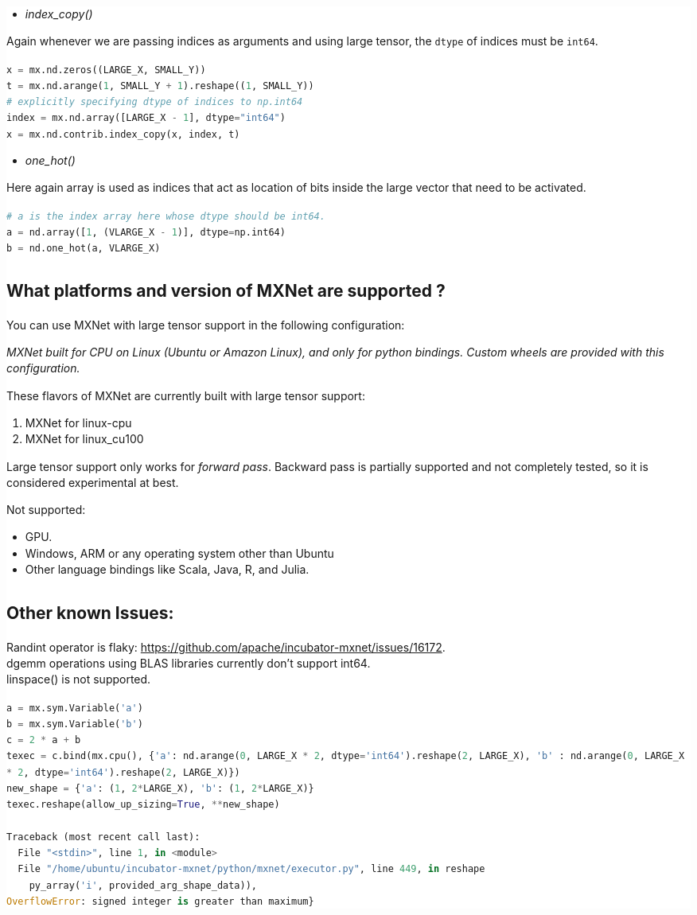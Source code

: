 * _index_copy()_

Again whenever we are passing indices as arguments and using large tensor, the `dtype` of indices must be `int64`.

```python
x = mx.nd.zeros((LARGE_X, SMALL_Y))
t = mx.nd.arange(1, SMALL_Y + 1).reshape((1, SMALL_Y))
# explicitly specifying dtype of indices to np.int64
index = mx.nd.array([LARGE_X - 1], dtype="int64")
x = mx.nd.contrib.index_copy(x, index, t)
```

* _one_hot()_

Here again array is used as indices that act as location of bits inside the large vector that need to be activated.

```python
# a is the index array here whose dtype should be int64.
a = nd.array([1, (VLARGE_X - 1)], dtype=np.int64)
b = nd.one_hot(a, VLARGE_X)
```

## What platforms and version of MXNet are supported ?
You can use MXNet with large tensor support in the following configuration:

*MXNet built for CPU on Linux (Ubuntu or Amazon Linux), and only for python bindings.*
*Custom wheels are provided with this configuration.*

These flavors of MXNet are currently built with large tensor support:

1. MXNet for linux-cpu
2. MXNet for linux_cu100

Large tensor support only works for *forward pass*. 
Backward pass is partially supported and not completely tested, so it is considered experimental at best.

Not supported:

* GPU. 
* Windows, ARM or any operating system other than Ubuntu
* Other language bindings like Scala, Java, R,  and Julia.


## Other known Issues:
Randint operator is flaky: https://github.com/apache/incubator-mxnet/issues/16172.  
dgemm operations using BLAS libraries currently don’t support int64.  
linspace() is not supported.

```python
a = mx.sym.Variable('a')
b = mx.sym.Variable('b')
c = 2 * a + b
texec = c.bind(mx.cpu(), {'a': nd.arange(0, LARGE_X * 2, dtype='int64').reshape(2, LARGE_X), 'b' : nd.arange(0, LARGE_X * 2, dtype='int64').reshape(2, LARGE_X)})
new_shape = {'a': (1, 2*LARGE_X), 'b': (1, 2*LARGE_X)}
texec.reshape(allow_up_sizing=True, **new_shape)

Traceback (most recent call last):
  File "<stdin>", line 1, in <module>
  File "/home/ubuntu/incubator-mxnet/python/mxnet/executor.py", line 449, in reshape
    py_array('i', provided_arg_shape_data)),
OverflowError: signed integer is greater than maximum}
```
